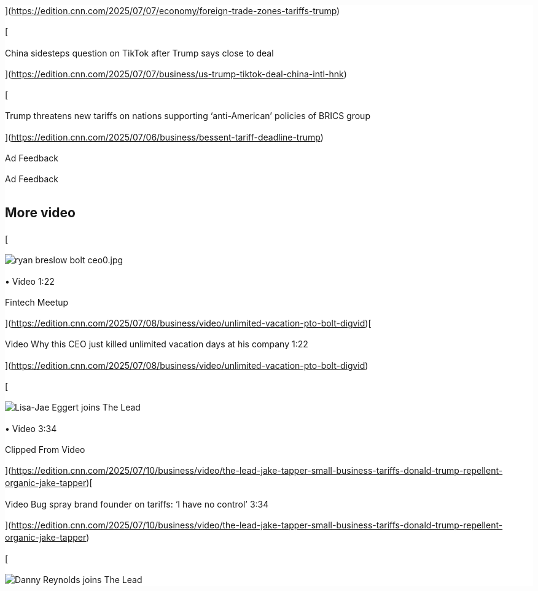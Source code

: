 ](https://edition.cnn.com/2025/07/07/economy/foreign-trade-zones-tariffs-trump)

[

China sidesteps question on TikTok after Trump says close to deal



](https://edition.cnn.com/2025/07/07/business/us-trump-tiktok-deal-china-intl-hnk)

[

Trump threatens new tariffs on nations supporting ‘anti-American’ policies of BRICS group



](https://edition.cnn.com/2025/07/06/business/bessent-tariff-deadline-trump)

Ad Feedback

Ad Feedback

## More video

[

![ryan breslow bolt ceo0.jpg](https://media.cnn.com/api/v1/images/stellar/prod/ryan-breslow-bolt-ceo0.jpg?c=16x9&q=h_438,w_780,c_fill)

• Video 1:22

Fintech Meetup



](https://edition.cnn.com/2025/07/08/business/video/unlimited-vacation-pto-bolt-digvid)[

Video Why this CEO just killed unlimited vacation days at his company 1:22



](https://edition.cnn.com/2025/07/08/business/video/unlimited-vacation-pto-bolt-digvid)

[

![<p>Lisa-Jae Eggert joins The Lead</p>](https://media.cnn.com/api/v1/images/stellar/videothumbnails/88976712-77019028-generated-thumbnail.jpg?c=16x9&q=h_438,w_780,c_fill)

• Video 3:34

Clipped From Video



](https://edition.cnn.com/2025/07/10/business/video/the-lead-jake-tapper-small-business-tariffs-donald-trump-repellent-organic-jake-tapper)[

Video Bug spray brand founder on tariffs: ‘I have no control’ 3:34



](https://edition.cnn.com/2025/07/10/business/video/the-lead-jake-tapper-small-business-tariffs-donald-trump-repellent-organic-jake-tapper)

[

![<p>Danny Reynolds joins The Lead</p>](https://media.cnn.com/api/v1/images/stellar/videothumbnails/15722156-64002000-generated-thumbnail.jpg?c=16x9&q=h_438,w_780,c_fill)
